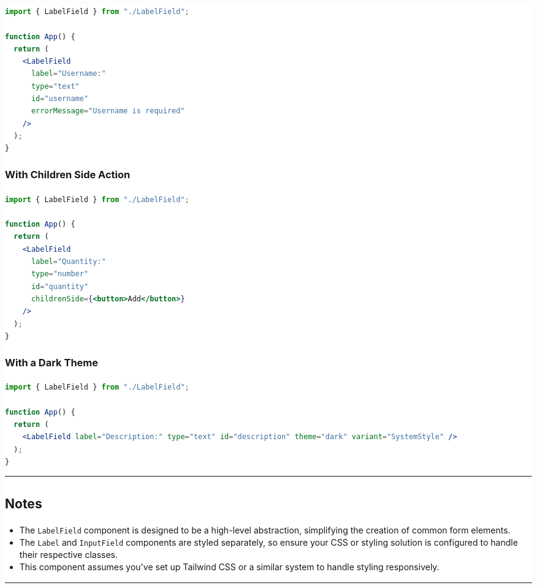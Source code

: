 ```jsx
import { LabelField } from "./LabelField";

function App() {
  return (
    <LabelField
      label="Username:"
      type="text"
      id="username"
      errorMessage="Username is required"
    />
  );
}
```

### With Children Side Action

```jsx
import { LabelField } from "./LabelField";

function App() {
  return (
    <LabelField
      label="Quantity:"
      type="number"
      id="quantity"
      childrenSide={<button>Add</button>}
    />
  );
}
```

### With a Dark Theme

```jsx
import { LabelField } from "./LabelField";

function App() {
  return (
    <LabelField label="Description:" type="text" id="description" theme="dark" variant="SystemStyle" />
  );
}
```

---

## Notes

*   The `LabelField` component is designed to be a high-level abstraction, simplifying the creation of common form elements.
*   The `Label` and `InputField` components are styled separately, so ensure your CSS or styling solution is configured to handle their respective classes.
*   This component assumes you've set up Tailwind CSS or a similar system to handle styling responsively.

---